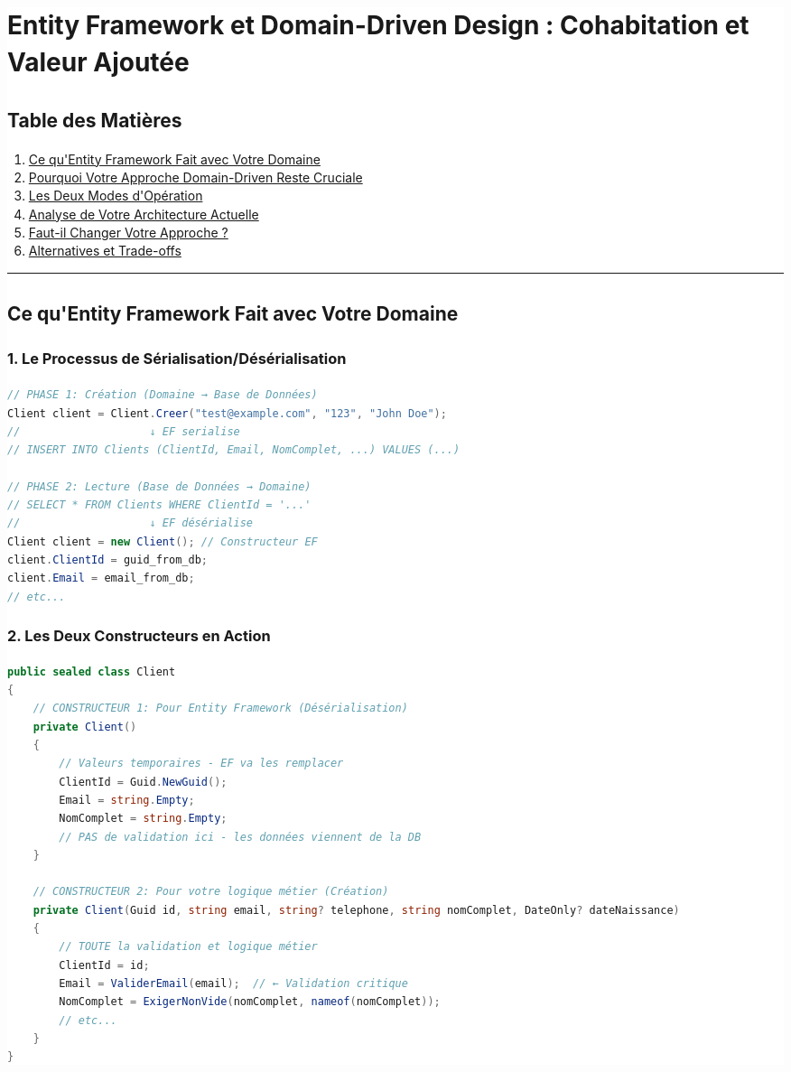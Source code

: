 # Entity Framework et Domain-Driven Design : Cohabitation et Valeur Ajoutée

## Table des Matières
1. [Ce qu'Entity Framework Fait avec Votre Domaine](#ce-quentity-framework-fait-avec-votre-domaine)
2. [Pourquoi Votre Approche Domain-Driven Reste Cruciale](#pourquoi-votre-approche-domain-driven-reste-cruciale)
3. [Les Deux Modes d'Opération](#les-deux-modes-dopération)
4. [Analyse de Votre Architecture Actuelle](#analyse-de-votre-architecture-actuelle)
5. [Faut-il Changer Votre Approche ?](#faut-il-changer-votre-approche-)
6. [Alternatives et Trade-offs](#alternatives-et-trade-offs)

---

## Ce qu'Entity Framework Fait avec Votre Domaine

### 1. **Le Processus de Sérialisation/Désérialisation**

```csharp
// PHASE 1: Création (Domaine → Base de Données)
Client client = Client.Creer("test@example.com", "123", "John Doe");
//                    ↓ EF serialise
// INSERT INTO Clients (ClientId, Email, NomComplet, ...) VALUES (...)

// PHASE 2: Lecture (Base de Données → Domaine)
// SELECT * FROM Clients WHERE ClientId = '...'
//                    ↓ EF désérialise
Client client = new Client(); // Constructeur EF
client.ClientId = guid_from_db;
client.Email = email_from_db;
// etc...
```

### 2. **Les Deux Constructeurs en Action**

```csharp
public sealed class Client
{
    // CONSTRUCTEUR 1: Pour Entity Framework (Désérialisation)
    private Client()
    {
        // Valeurs temporaires - EF va les remplacer
        ClientId = Guid.NewGuid();
        Email = string.Empty;
        NomComplet = string.Empty;
        // PAS de validation ici - les données viennent de la DB
    }

    // CONSTRUCTEUR 2: Pour votre logique métier (Création)
    private Client(Guid id, string email, string? telephone, string nomComplet, DateOnly? dateNaissance)
    {
        // TOUTE la validation et logique métier
        ClientId = id;
        Email = ValiderEmail(email);  // ← Validation critique
        NomComplet = ExigerNonVide(nomComplet, nameof(nomComplet));
        // etc...
    }
}
```
